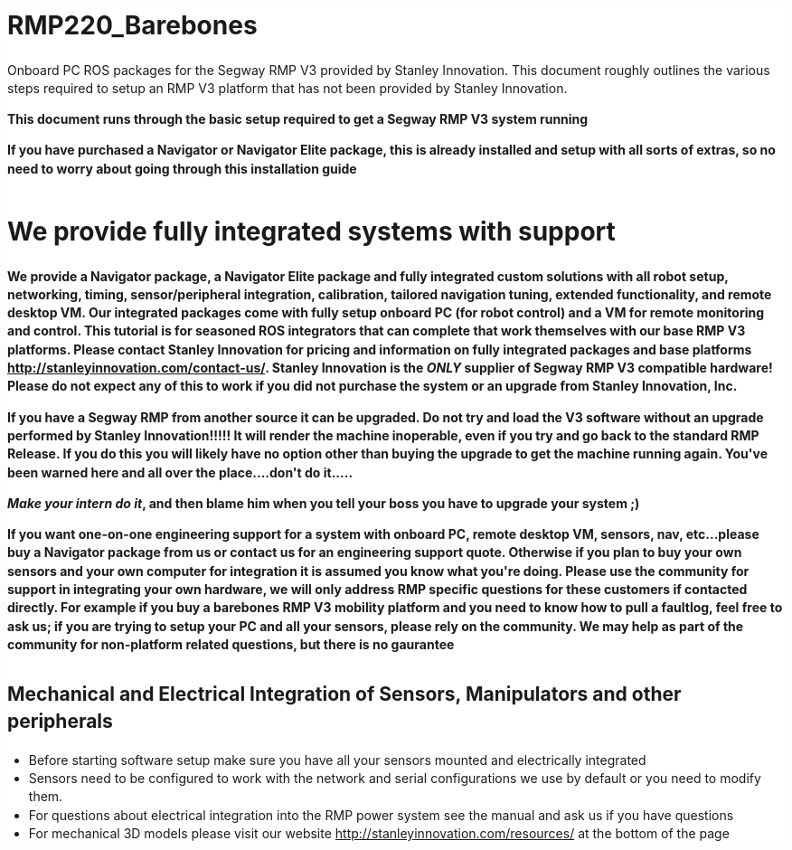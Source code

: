 # RMP220_Barebones
Onboard PC ROS packages for the Segway RMP V3 provided by Stanley Innovation. This document roughly outlines the various steps required to setup an RMP V3 platform that has not been provided by Stanley Innovation.

**This document runs through the basic setup required to get a Segway RMP V3 system running**

**If you have purchased a Navigator or Navigator Elite package, this is already installed and setup with all sorts of extras, so no need to worry about going through this installation guide**

# We provide fully integrated systems with support
**We provide a Navigator package, a Navigator Elite package and fully integrated custom solutions with all robot setup, networking, timing, sensor/peripheral integration, calibration, tailored navigation tuning, extended functionality, and remote desktop VM. Our integrated packages come with fully setup onboard PC (for robot control) and a VM for remote monitoring and control. This tutorial is for seasoned ROS integrators that can complete that work themselves with our base RMP V3 platforms. Please contact Stanley Innovation for pricing and information on fully integrated packages and base platforms http://stanleyinnovation.com/contact-us/. Stanley Innovation is the _ONLY_ supplier of Segway RMP V3 compatible hardware! Please do not expect any of this to work if you did not purchase the system or an upgrade from Stanley Innovation, Inc.**

**If you have a Segway RMP from another source it can be upgraded. Do not try and load the V3 software without an upgrade performed by Stanley Innovation!!!!! It will render the machine inoperable, even if you try and go back to the standard RMP Release. If you do this you will likely have no option other than buying the upgrade to get the machine running again. You've been warned here and all over the place....don't do it.....**

**_Make_ _your_ _intern_ _do_ _it_, and then blame him when you tell your boss you have to upgrade your system ;)**

**If you want one-on-one engineering support for a system with onboard PC, remote desktop VM, sensors, nav, etc...please buy a Navigator package from us or contact us for an engineering support quote. Otherwise if you plan to buy your own sensors and your own computer for integration it is assumed you know what you're doing. Please use the community for support in integrating your own hardware, we will only address RMP specific questions for these customers if contacted directly. For example if you buy a barebones RMP V3 mobility platform and you need to know how to pull a faultlog, feel free to ask us; if you are trying to setup your PC and all your sensors, please rely on the community. We may help as part of the community for non-platform related questions, but there is no gaurantee**
  
## Mechanical and Electrical Integration of Sensors, Manipulators and other peripherals
* Before starting software setup make sure you have all your sensors mounted and electrically integrated
* Sensors need to be configured to work with the network and serial configurations we use by default or you need to modify them.
* For questions about electrical integration into the RMP power system see the manual and ask us if you have questions
* For mechanical 3D models please visit our website http://stanleyinnovation.com/resources/ at the bottom of the page

